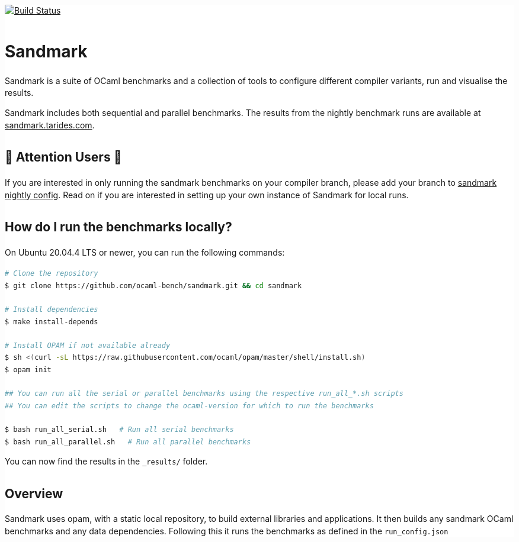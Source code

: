[![Build Status](https://github.com/ocaml-bench/sandmark/actions/workflows/main.yml/badge.svg?branch=main)](https://github.com/ocaml-bench/sandmark/actions/workflows/main.yml/badge.svg?branch=main)

# Sandmark

Sandmark is a suite of OCaml benchmarks and a collection of tools to configure
different compiler variants, run and visualise the results.

Sandmark includes both sequential and parallel benchmarks. The results from the
nightly benchmark runs are available at
[sandmark.tarides.com](https://sandmark.tarides.com).

## 📣 Attention Users 🫵

If you are interested in only running the sandmark benchmarks on your compiler
branch, please add your branch to [sandmark nightly
config](https://github.com/ocaml-bench/sandmark-nightly-config#adding-your-compiler-branch-to-the-nightly-runs). Read
on if you are interested in setting up your own instance of Sandmark for local
runs.

## How do I run the benchmarks locally?

On Ubuntu 20.04.4 LTS or newer, you can run the following commands:

```bash
# Clone the repository
$ git clone https://github.com/ocaml-bench/sandmark.git && cd sandmark

# Install dependencies
$ make install-depends

# Install OPAM if not available already
$ sh <(curl -sL https://raw.githubusercontent.com/ocaml/opam/master/shell/install.sh)
$ opam init

## You can run all the serial or parallel benchmarks using the respective run_all_*.sh scripts
## You can edit the scripts to change the ocaml-version for which to run the benchmarks

$ bash run_all_serial.sh   # Run all serial benchmarks
$ bash run_all_parallel.sh   # Run all parallel benchmarks
```

You can now find the results in the `_results/` folder.

## Overview

Sandmark uses opam, with a static local repository, to build external
libraries and applications. It then builds any sandmark OCaml
benchmarks and any data dependencies. Following this it runs the
benchmarks as defined in the `run_config.json`
